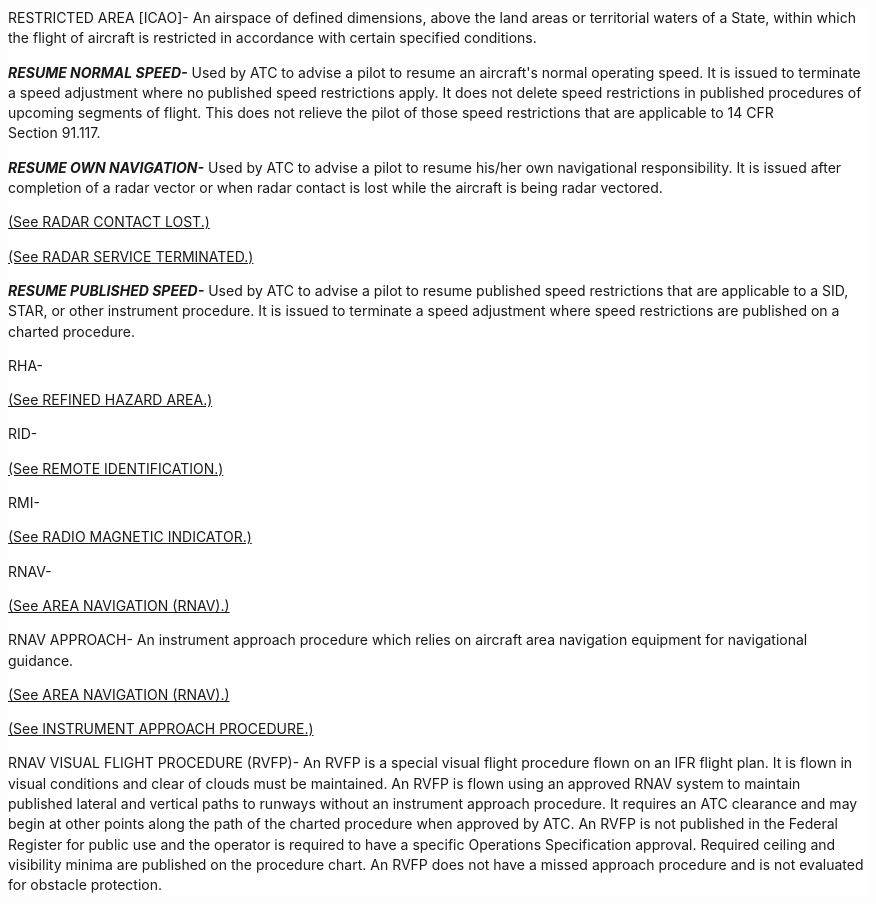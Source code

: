 RESTRICTED AREA \[ICAO\]- An airspace of defined dimensions, above the land areas or territorial waters of a State, within which the flight of aircraft is restricted in accordance with certain specified conditions.

**_RESUME NORMAL SPEED-_** Used by ATC to advise a pilot to resume an aircraft's normal operating speed. It is issued to terminate a speed adjustment where no published speed restrictions apply. It does not delete speed restrictions in published procedures of upcoming segments of flight. This does not relieve the pilot of those speed restrictions that are applicable to 14 CFR Section 91.117.

**_RESUME OWN NAVIGATION-_** Used by ATC to advise a pilot to resume his/her own navigational responsibility. It is issued after completion of a radar vector or when radar contact is lost while the aircraft is being radar vectored.

[(See RADAR CONTACT LOST.)](https://www.faa.gov/air_traffic/publications/atpubs/pcg_html/glossary-r.html#$RADAR%20CONTACT%20LOST)

[(See RADAR SERVICE TERMINATED.)](https://www.faa.gov/air_traffic/publications/atpubs/pcg_html/glossary-r.html#$RADAR%20SERVICE%20TERMINATED)

**_RESUME PUBLISHED SPEED-_** Used by ATC to advise a pilot to resume published speed restrictions that are applicable to a SID, STAR, or other instrument procedure. It is issued to terminate a speed adjustment where speed restrictions are published on a charted procedure.

RHA-

[(See REFINED HAZARD AREA.)](https://www.faa.gov/air_traffic/publications/atpubs/pcg_html/glossary-r.html#$REFINED%20HAZARD%20AREA)

RID-

[(See REMOTE IDENTIFICATION.)](https://www.faa.gov/air_traffic/publications/atpubs/pcg_html/glossary-r.html#$REMOTE%20IDENTIFICATION)

RMI-

[(See RADIO MAGNETIC INDICATOR.)](https://www.faa.gov/air_traffic/publications/atpubs/pcg_html/glossary-r.html#$RADIO%20MAGNETIC%20INDICATOR)

RNAV-

[(See AREA NAVIGATION (RNAV).)](https://www.faa.gov/air_traffic/publications/atpubs/pcg_html/glossary-a.html#$AREA%20NAVIGATION%20(RNAV))

RNAV APPROACH- An instrument approach procedure which relies on aircraft area navigation equipment for navigational guidance.

[(See AREA NAVIGATION (RNAV).)](https://www.faa.gov/air_traffic/publications/atpubs/pcg_html/glossary-a.html#$AREA%20NAVIGATION%20(RNAV))

[(See INSTRUMENT APPROACH PROCEDURE.)](https://www.faa.gov/air_traffic/publications/atpubs/pcg_html/glossary-i.html#$INSTRUMENT%20APPROACH%20PROCEDURE)

RNAV VISUAL FLIGHT PROCEDURE (RVFP)- An RVFP is a special visual flight procedure flown on an IFR flight plan. It is flown in visual conditions and clear of clouds must be maintained. An RVFP is flown using an approved RNAV system to maintain published lateral and vertical paths to runways without an instrument approach procedure. It requires an ATC clearance and may begin at other points along the path of the charted procedure when approved by ATC. An RVFP is not published in the Federal Register for public use and the operator is required to have a specific Operations Specification approval. Required ceiling and visibility minima are published on the procedure chart. An RVFP does not have a missed approach procedure and is not evaluated for obstacle protection.
